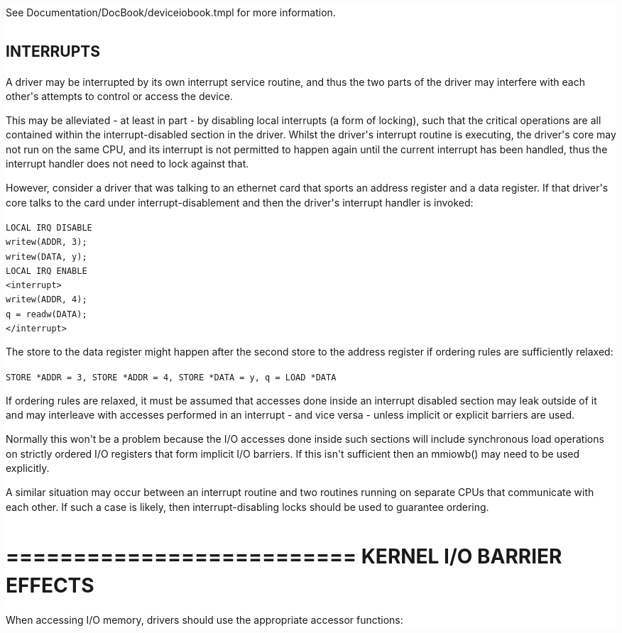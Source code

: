 See Documentation/DocBook/deviceiobook.tmpl for more information.


INTERRUPTS
----------

A driver may be interrupted by its own interrupt service routine, and thus the
two parts of the driver may interfere with each other's attempts to control or
access the device.

This may be alleviated - at least in part - by disabling local interrupts (a
form of locking), such that the critical operations are all contained within
the interrupt-disabled section in the driver.  Whilst the driver's interrupt
routine is executing, the driver's core may not run on the same CPU, and its
interrupt is not permitted to happen again until the current interrupt has been
handled, thus the interrupt handler does not need to lock against that.

However, consider a driver that was talking to an ethernet card that sports an
address register and a data register.  If that driver's core talks to the card
under interrupt-disablement and then the driver's interrupt handler is invoked:

	LOCAL IRQ DISABLE
	writew(ADDR, 3);
	writew(DATA, y);
	LOCAL IRQ ENABLE
	<interrupt>
	writew(ADDR, 4);
	q = readw(DATA);
	</interrupt>

The store to the data register might happen after the second store to the
address register if ordering rules are sufficiently relaxed:

	STORE *ADDR = 3, STORE *ADDR = 4, STORE *DATA = y, q = LOAD *DATA


If ordering rules are relaxed, it must be assumed that accesses done inside an
interrupt disabled section may leak outside of it and may interleave with
accesses performed in an interrupt - and vice versa - unless implicit or
explicit barriers are used.

Normally this won't be a problem because the I/O accesses done inside such
sections will include synchronous load operations on strictly ordered I/O
registers that form implicit I/O barriers. If this isn't sufficient then an
mmiowb() may need to be used explicitly.


A similar situation may occur between an interrupt routine and two routines
running on separate CPUs that communicate with each other. If such a case is
likely, then interrupt-disabling locks should be used to guarantee ordering.


==========================
KERNEL I/O BARRIER EFFECTS
==========================

When accessing I/O memory, drivers should use the appropriate accessor
functions:
